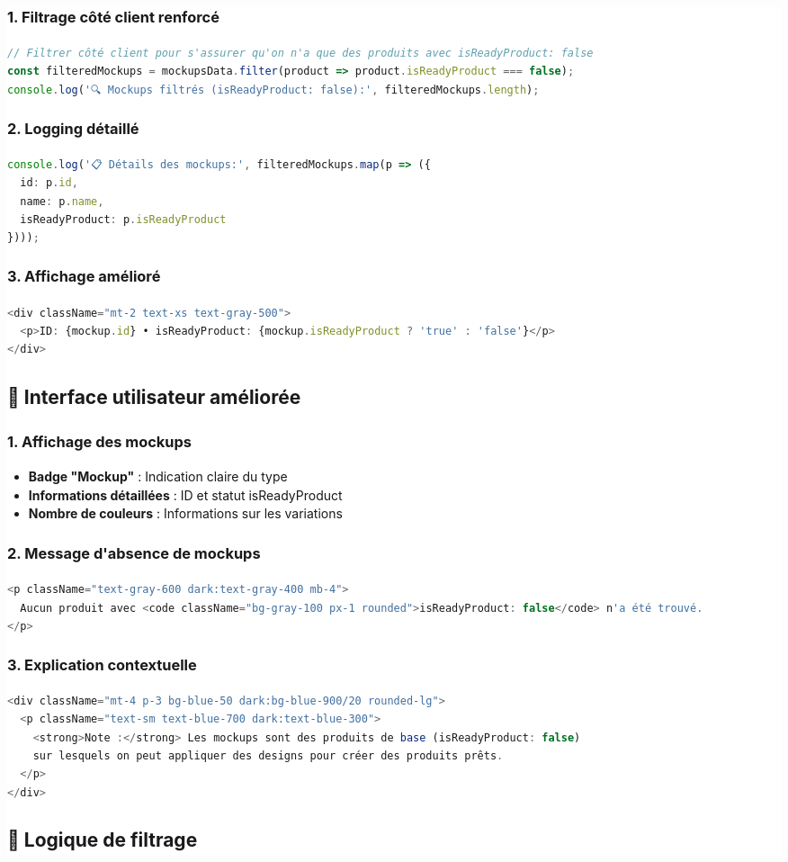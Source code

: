 ### **1. Filtrage côté client renforcé**
```typescript
// Filtrer côté client pour s'assurer qu'on n'a que des produits avec isReadyProduct: false
const filteredMockups = mockupsData.filter(product => product.isReadyProduct === false);
console.log('🔍 Mockups filtrés (isReadyProduct: false):', filteredMockups.length);
```

### **2. Logging détaillé**
```typescript
console.log('📋 Détails des mockups:', filteredMockups.map(p => ({ 
  id: p.id, 
  name: p.name, 
  isReadyProduct: p.isReadyProduct 
})));
```

### **3. Affichage amélioré**
```typescript
<div className="mt-2 text-xs text-gray-500">
  <p>ID: {mockup.id} • isReadyProduct: {mockup.isReadyProduct ? 'true' : 'false'}</p>
</div>
```

## 🎨 **Interface utilisateur améliorée**

### **1. Affichage des mockups**
- **Badge "Mockup"** : Indication claire du type
- **Informations détaillées** : ID et statut isReadyProduct
- **Nombre de couleurs** : Informations sur les variations

### **2. Message d'absence de mockups**
```typescript
<p className="text-gray-600 dark:text-gray-400 mb-4">
  Aucun produit avec <code className="bg-gray-100 px-1 rounded">isReadyProduct: false</code> n'a été trouvé.
</p>
```

### **3. Explication contextuelle**
```typescript
<div className="mt-4 p-3 bg-blue-50 dark:bg-blue-900/20 rounded-lg">
  <p className="text-sm text-blue-700 dark:text-blue-300">
    <strong>Note :</strong> Les mockups sont des produits de base (isReadyProduct: false) 
    sur lesquels on peut appliquer des designs pour créer des produits prêts.
  </p>
</div>
```

## 🔧 **Logique de filtrage**
